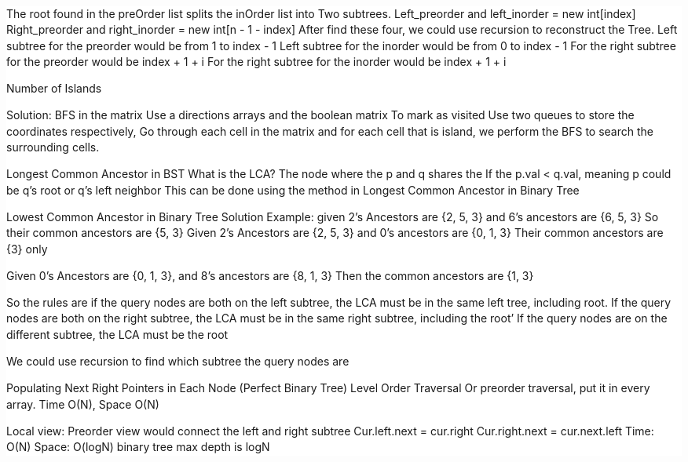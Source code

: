 The root found in the preOrder list splits the inOrder list into 
Two subtrees. Left_preorder and left_inorder = new int[index]
Right_preorder and right_inorder = new int[n - 1 - index]
After find these four, we could use recursion to reconstruct the 
Tree. Left subtree for the preorder would be from 1 to index - 1
Left subtree for the inorder would be from 0 to index - 1
For the right subtree for the preorder would be index + 1 + i
For the right subtree for the inorder would be index + 1 + i

Number of Islands

Solution: 
BFS in the matrix 
Use a directions arrays and the boolean matrix 
To mark as visited
Use two queues to store the coordinates respectively,
Go through each cell in the matrix and for each cell that is island, we perform the BFS to search the surrounding cells.


Longest Common Ancestor in BST
What is the LCA? The node where the p and q shares the 
If the p.val < q.val, meaning p could be q’s root or q’s left neighbor
This can be done using the method in Longest Common Ancestor in Binary Tree




Lowest Common Ancestor in Binary Tree
Solution 
Example: 
given 2’s Ancestors are {2, 5, 3} and 6’s ancestors are {6, 5, 3}
So their common ancestors are {5, 3}
Given 2’s Ancestors are {2, 5, 3} and 0’s ancestors are {0, 1, 3}
Their common ancestors are {3} only

Given 0’s Ancestors are {0, 1, 3}, and 8’s ancestors are {8, 1, 3}
Then the common ancestors are {1, 3}

So the rules are if the query nodes are both on the left subtree, the LCA must be in the same left tree, including root. 
If the query nodes are both on the right subtree, the LCA must be in the same right subtree, including the root’
If the query nodes are on the different subtree, the LCA must be the root


We could use recursion to find which subtree the query nodes are

Populating Next Right Pointers in Each Node (Perfect Binary Tree)
Level Order Traversal
Or preorder traversal, put it in every array. Time O(N), Space O(N)

Local view: Preorder view would connect the left and right subtree 
Cur.left.next = cur.right
Cur.right.next = cur.next.left
Time: O(N)
Space: O(logN) binary tree max depth is logN
